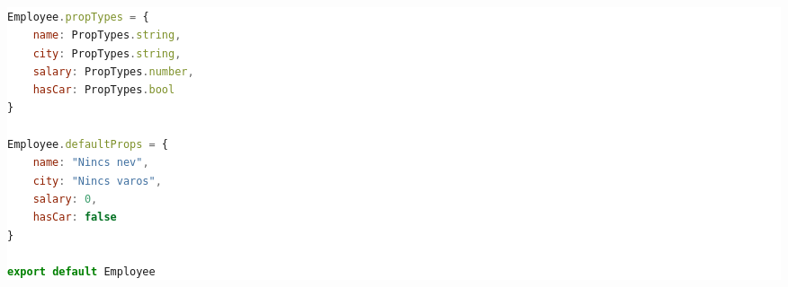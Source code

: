 ```jsx
Employee.propTypes = {
    name: PropTypes.string,
    city: PropTypes.string,
    salary: PropTypes.number,
    hasCar: PropTypes.bool
}

Employee.defaultProps = {
    name: "Nincs nev",
    city: "Nincs varos",
    salary: 0,
    hasCar: false
}

export default Employee

```
